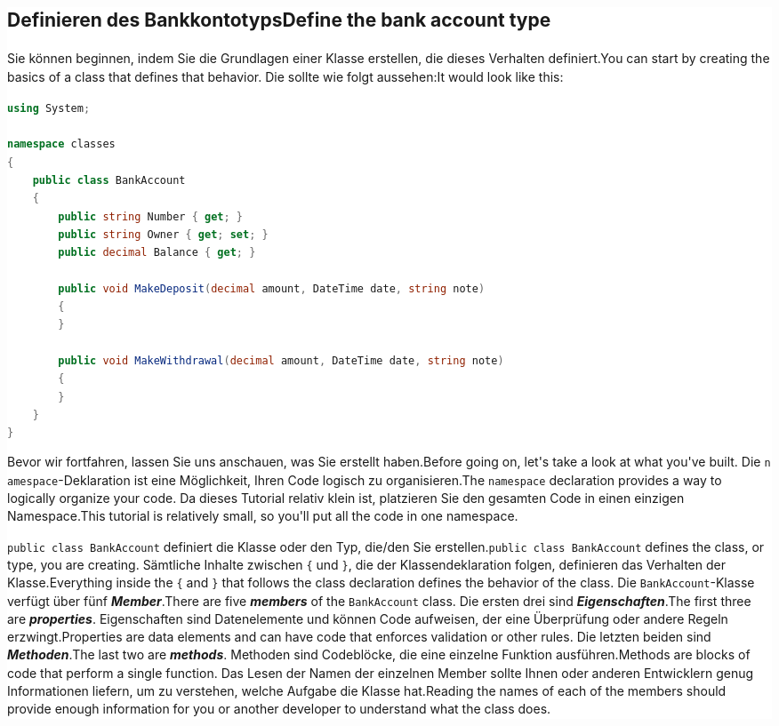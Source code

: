 ## <a name="define-the-bank-account-type"></a><span data-ttu-id="1e78b-131">Definieren des Bankkontotyps</span><span class="sxs-lookup"><span data-stu-id="1e78b-131">Define the bank account type</span></span>

<span data-ttu-id="1e78b-132">Sie können beginnen, indem Sie die Grundlagen einer Klasse erstellen, die dieses Verhalten definiert.</span><span class="sxs-lookup"><span data-stu-id="1e78b-132">You can start by creating the basics of a class that defines that behavior.</span></span> <span data-ttu-id="1e78b-133">Die sollte wie folgt aussehen:</span><span class="sxs-lookup"><span data-stu-id="1e78b-133">It would look like this:</span></span>

```csharp
using System;

namespace classes
{
    public class BankAccount
    {
        public string Number { get; }
        public string Owner { get; set; }
        public decimal Balance { get; }

        public void MakeDeposit(decimal amount, DateTime date, string note)
        {
        }

        public void MakeWithdrawal(decimal amount, DateTime date, string note)
        {
        }
    }
}
```

<span data-ttu-id="1e78b-134">Bevor wir fortfahren, lassen Sie uns anschauen, was Sie erstellt haben.</span><span class="sxs-lookup"><span data-stu-id="1e78b-134">Before going on, let's take a look at what you've built.</span></span>  <span data-ttu-id="1e78b-135">Die `namespace`-Deklaration ist eine Möglichkeit, Ihren Code logisch zu organisieren.</span><span class="sxs-lookup"><span data-stu-id="1e78b-135">The `namespace` declaration provides a way to logically organize your code.</span></span> <span data-ttu-id="1e78b-136">Da dieses Tutorial relativ klein ist, platzieren Sie den gesamten Code in einen einzigen Namespace.</span><span class="sxs-lookup"><span data-stu-id="1e78b-136">This tutorial is relatively small, so you'll put all the code in one namespace.</span></span> 

<span data-ttu-id="1e78b-137">`public class BankAccount` definiert die Klasse oder den Typ, die/den Sie erstellen.</span><span class="sxs-lookup"><span data-stu-id="1e78b-137">`public class BankAccount` defines the class, or type, you are creating.</span></span> <span data-ttu-id="1e78b-138">Sämtliche Inhalte zwischen `{` und `}`, die der Klassendeklaration folgen, definieren das Verhalten der Klasse.</span><span class="sxs-lookup"><span data-stu-id="1e78b-138">Everything inside the `{` and `}` that follows the class declaration defines the behavior of the class.</span></span> <span data-ttu-id="1e78b-139">Die `BankAccount`-Klasse verfügt über fünf ***Member***.</span><span class="sxs-lookup"><span data-stu-id="1e78b-139">There are five ***members*** of the `BankAccount` class.</span></span> <span data-ttu-id="1e78b-140">Die ersten drei sind ***Eigenschaften***.</span><span class="sxs-lookup"><span data-stu-id="1e78b-140">The first three are ***properties***.</span></span> <span data-ttu-id="1e78b-141">Eigenschaften sind Datenelemente und können Code aufweisen, der eine Überprüfung oder andere Regeln erzwingt.</span><span class="sxs-lookup"><span data-stu-id="1e78b-141">Properties are data elements and can have code that enforces validation or other rules.</span></span> <span data-ttu-id="1e78b-142">Die letzten beiden sind ***Methoden***.</span><span class="sxs-lookup"><span data-stu-id="1e78b-142">The last two are ***methods***.</span></span> <span data-ttu-id="1e78b-143">Methoden sind Codeblöcke, die eine einzelne Funktion ausführen.</span><span class="sxs-lookup"><span data-stu-id="1e78b-143">Methods are blocks of code that perform a single function.</span></span> <span data-ttu-id="1e78b-144">Das Lesen der Namen der einzelnen Member sollte Ihnen oder anderen Entwicklern genug Informationen liefern, um zu verstehen, welche Aufgabe die Klasse hat.</span><span class="sxs-lookup"><span data-stu-id="1e78b-144">Reading the names of each of the members should provide enough information for you or another developer to understand what the class does.</span></span>
